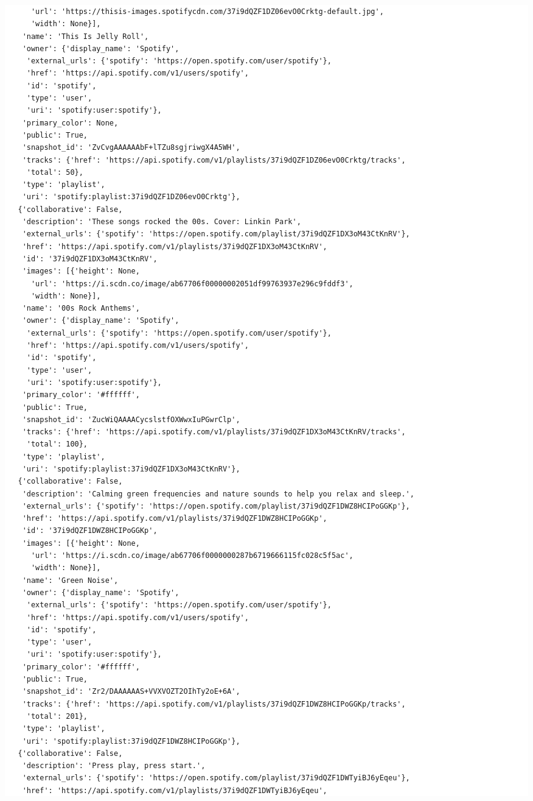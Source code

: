           'url': 'https://thisis-images.spotifycdn.com/37i9dQZF1DZ06evO0Crktg-default.jpg',
          'width': None}],
        'name': 'This Is Jelly Roll',
        'owner': {'display_name': 'Spotify',
         'external_urls': {'spotify': 'https://open.spotify.com/user/spotify'},
         'href': 'https://api.spotify.com/v1/users/spotify',
         'id': 'spotify',
         'type': 'user',
         'uri': 'spotify:user:spotify'},
        'primary_color': None,
        'public': True,
        'snapshot_id': 'ZvCvgAAAAAAbF+lTZu8sgjriwgX4A5WH',
        'tracks': {'href': 'https://api.spotify.com/v1/playlists/37i9dQZF1DZ06evO0Crktg/tracks',
         'total': 50},
        'type': 'playlist',
        'uri': 'spotify:playlist:37i9dQZF1DZ06evO0Crktg'},
       {'collaborative': False,
        'description': 'These songs rocked the 00s. Cover: Linkin Park',
        'external_urls': {'spotify': 'https://open.spotify.com/playlist/37i9dQZF1DX3oM43CtKnRV'},
        'href': 'https://api.spotify.com/v1/playlists/37i9dQZF1DX3oM43CtKnRV',
        'id': '37i9dQZF1DX3oM43CtKnRV',
        'images': [{'height': None,
          'url': 'https://i.scdn.co/image/ab67706f00000002051df99763937e296c9fddf3',
          'width': None}],
        'name': '00s Rock Anthems',
        'owner': {'display_name': 'Spotify',
         'external_urls': {'spotify': 'https://open.spotify.com/user/spotify'},
         'href': 'https://api.spotify.com/v1/users/spotify',
         'id': 'spotify',
         'type': 'user',
         'uri': 'spotify:user:spotify'},
        'primary_color': '#ffffff',
        'public': True,
        'snapshot_id': 'ZucWiQAAAACycslstfOXWwxIuPGwrClp',
        'tracks': {'href': 'https://api.spotify.com/v1/playlists/37i9dQZF1DX3oM43CtKnRV/tracks',
         'total': 100},
        'type': 'playlist',
        'uri': 'spotify:playlist:37i9dQZF1DX3oM43CtKnRV'},
       {'collaborative': False,
        'description': 'Calming green frequencies and nature sounds to help you relax and sleep.',
        'external_urls': {'spotify': 'https://open.spotify.com/playlist/37i9dQZF1DWZ8HCIPoGGKp'},
        'href': 'https://api.spotify.com/v1/playlists/37i9dQZF1DWZ8HCIPoGGKp',
        'id': '37i9dQZF1DWZ8HCIPoGGKp',
        'images': [{'height': None,
          'url': 'https://i.scdn.co/image/ab67706f0000000287b6719666115fc028c5f5ac',
          'width': None}],
        'name': 'Green Noise',
        'owner': {'display_name': 'Spotify',
         'external_urls': {'spotify': 'https://open.spotify.com/user/spotify'},
         'href': 'https://api.spotify.com/v1/users/spotify',
         'id': 'spotify',
         'type': 'user',
         'uri': 'spotify:user:spotify'},
        'primary_color': '#ffffff',
        'public': True,
        'snapshot_id': 'Zr2/DAAAAAAS+VVXVOZT2OIhTy2oE+6A',
        'tracks': {'href': 'https://api.spotify.com/v1/playlists/37i9dQZF1DWZ8HCIPoGGKp/tracks',
         'total': 201},
        'type': 'playlist',
        'uri': 'spotify:playlist:37i9dQZF1DWZ8HCIPoGGKp'},
       {'collaborative': False,
        'description': 'Press play, press start.',
        'external_urls': {'spotify': 'https://open.spotify.com/playlist/37i9dQZF1DWTyiBJ6yEqeu'},
        'href': 'https://api.spotify.com/v1/playlists/37i9dQZF1DWTyiBJ6yEqeu',